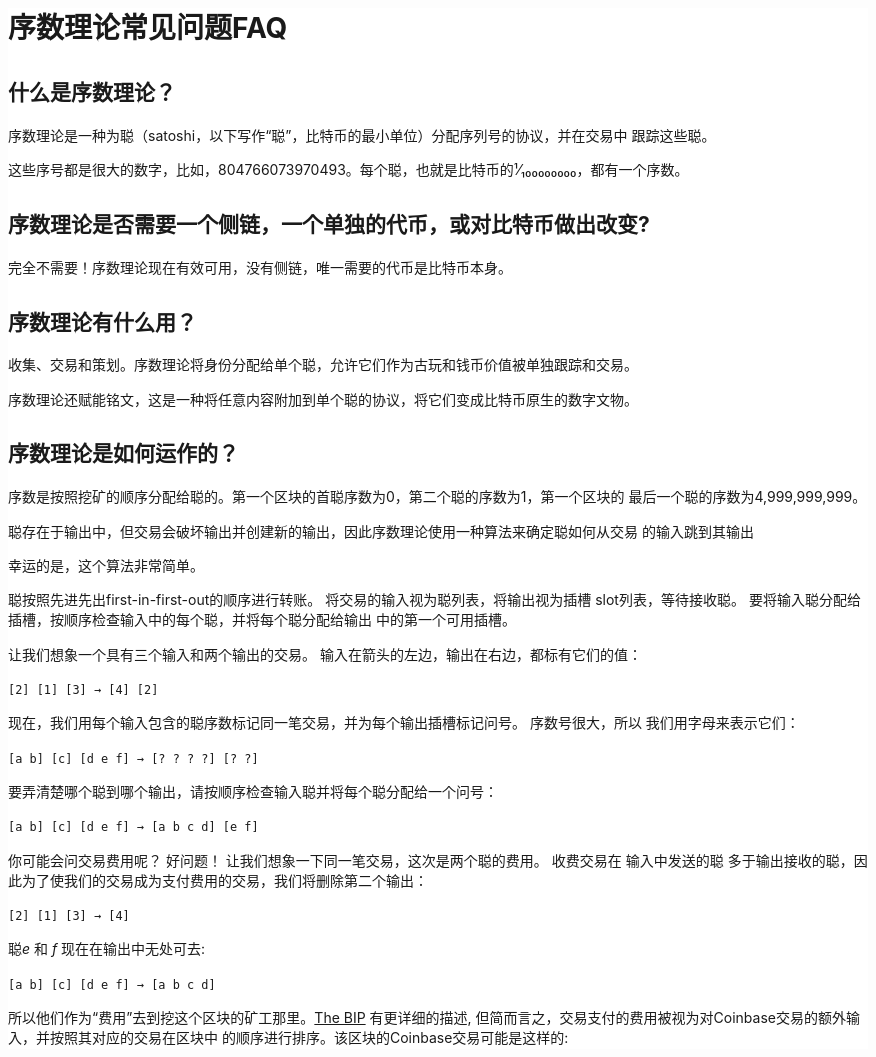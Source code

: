 序数理论常见问题FAQ
==================

什么是序数理论？
-----------------------

序数理论是一种为聪（satoshi，以下写作“聪”，比特币的最小单位）分配序列号的协议，并在交易中
跟踪这些聪。

这些序号都是很大的数字，比如，804766073970493。每个聪，也就是比特币的¹⁄₁₀₀₀₀₀₀₀₀，都有一个序数。

序数理论是否需要一个侧链，一个单独的代币，或对比特币做出改变?
----------------------------------------------------------------------------------

完全不需要！序数理论现在有效可用，没有侧链，唯一需要的代币是比特币本身。

序数理论有什么用？ 
--------------------------------

收集、交易和策划。序数理论将身份分配给单个聪，允许它们作为古玩和钱币价值被单独跟踪和交易。

序数理论还赋能铭文，这是一种将任意内容附加到单个聪的协议，将它们变成比特币原生的数字文物。

序数理论是如何运作的？ 
-----------------------------

序数是按照挖矿的顺序分配给聪的。第一个区块的首聪序数为0，第二个聪的序数为1，第一个区块的
最后一个聪的序数为4,999,999,999。

聪存在于输出中，但交易会破坏输出并创建新的输出，因此序数理论使用一种算法来确定聪如何从交易
的输入跳到其输出

幸运的是，这个算法非常简单。

聪按照先进先出first-in-first-out的顺序进行转账。 将交易的输入视为聪列表，将输出视为插槽
slot列表，等待接收聪。 要将输入聪分配给插槽，按顺序检查输入中的每个聪，并将每个聪分配给输出
中的第一个可用插槽。

让我们想象一个具有三个输入和两个输出的交易。 输入在箭头的左边，输出在右边，都标有它们的值：

    [2] [1] [3] → [4] [2]

现在，我们用每个输入包含的聪序数标记同一笔交易，并为每个输出插槽标记问号。 序数号很大，所以
我们用字母来表示它们：

    [a b] [c] [d e f] → [? ? ? ?] [? ?]

要弄清楚哪个聪到哪个输出，请按顺序检查输入聪并将每个聪分配给一个问号：

    [a b] [c] [d e f] → [a b c d] [e f]

你可能会问交易费用呢？ 好问题！ 让我们想象一下同一笔交易，这次是两个聪的费用。 收费交易在
输入中发送的聪 多于输出接收的聪，因此为了使我们的交易成为支付费用的交易，我们将删除第二个输出：

    [2] [1] [3] → [4]

聪<var>e</var> 和 <var>f</var> 现在在输出中无处可去:

    [a b] [c] [d e f] → [a b c d]

所以他们作为“费用”去到挖这个区块的矿工那里。[The BIP](https://github.com/ordinals/ord/blob/master/bip.mediawiki) 有更详细的描述,
但简而言之，交易支付的费用被视为对Coinbase交易的额外输入，并按照其对应的交易在区块中
的顺序进行排序。该区块的Coinbase交易可能是这样的:
